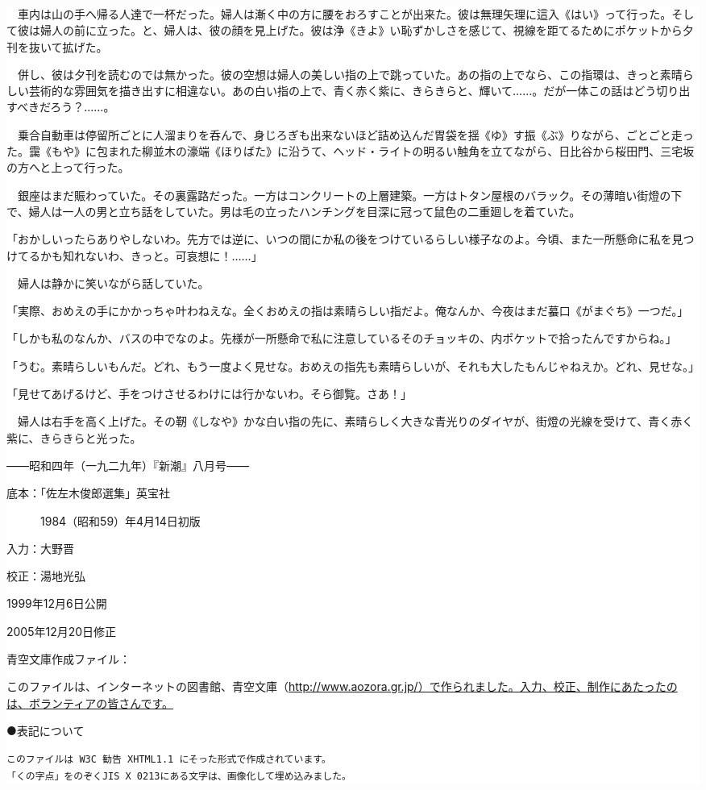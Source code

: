　車内は山の手へ帰る人達で一杯だった。婦人は漸く中の方に腰をおろすことが出来た。彼は無理矢理に這入《はい》って行った。そして彼は婦人の前に立った。と、婦人は、彼の顔を見上げた。彼は浄《きよ》い恥ずかしさを感じて、視線を距てるためにポケットから夕刊を抜いて拡げた。

　併し、彼は夕刊を読むのでは無かった。彼の空想は婦人の美しい指の上で跳っていた。あの指の上でなら、この指環は、きっと素晴らしい芸術的な雰囲気を描き出すに相違ない。あの白い指の上で、青く赤く紫に、きらきらと、輝いて……。だが一体この話はどう切り出すべきだろう？……。

　乗合自動車は停留所ごとに人溜まりを呑んで、身じろぎも出来ないほど詰め込んだ胃袋を揺《ゆ》す振《ぶ》りながら、ごとごと走った。靄《もや》に包まれた柳並木の濠端《ほりばた》に沿うて、ヘッド・ライトの明るい触角を立てながら、日比谷から桜田門、三宅坂の方へと上って行った。



　銀座はまだ賑わっていた。その裏露路だった。一方はコンクリートの上層建築。一方はトタン屋根のバラック。その薄暗い街燈の下で、婦人は一人の男と立ち話をしていた。男は毛の立ったハンチングを目深に冠って鼠色の二重廻しを着ていた。

「おかしいったらありやしないわ。先方では逆に、いつの間にか私の後をつけているらしい様子なのよ。今頃、また一所懸命に私を見つけてるかも知れないわ、きっと。可哀想に！……」

　婦人は静かに笑いながら話していた。

「実際、おめえの手にかかっちゃ叶わねえな。全くおめえの指は素晴らしい指だよ。俺なんか、今夜はまだ蟇口《がまぐち》一つだ。」

「しかも私のなんか、バスの中でなのよ。先様が一所懸命で私に注意しているそのチョッキの、内ポケットで拾ったんですからね。」

「うむ。素晴らしいもんだ。どれ、もう一度よく見せな。おめえの指先も素晴らしいが、それも大したもんじゃねえか。どれ、見せな。」

「見せてあげるけど、手をつけさせるわけには行かないわ。そら御覧。さあ！」

　婦人は右手を高く上げた。その靭《しなや》かな白い指の先に、素晴らしく大きな青光りのダイヤが、街燈の光線を受けて、青く赤く紫に、きらきらと光った。

――昭和四年（一九二九年）『新潮』八月号――













底本：「佐左木俊郎選集」英宝社


　　　1984（昭和59）年4月14日初版

入力：大野晋

校正：湯地光弘

1999年12月6日公開

2005年12月20日修正

青空文庫作成ファイル：

このファイルは、インターネットの図書館、青空文庫（http://www.aozora.gr.jp/）で作られました。入力、校正、制作にあたったのは、ボランティアの皆さんです。









●表記について


	このファイルは W3C 勧告 XHTML1.1 にそった形式で作成されています。
	「くの字点」をのぞくJIS X 0213にある文字は、画像化して埋め込みました。